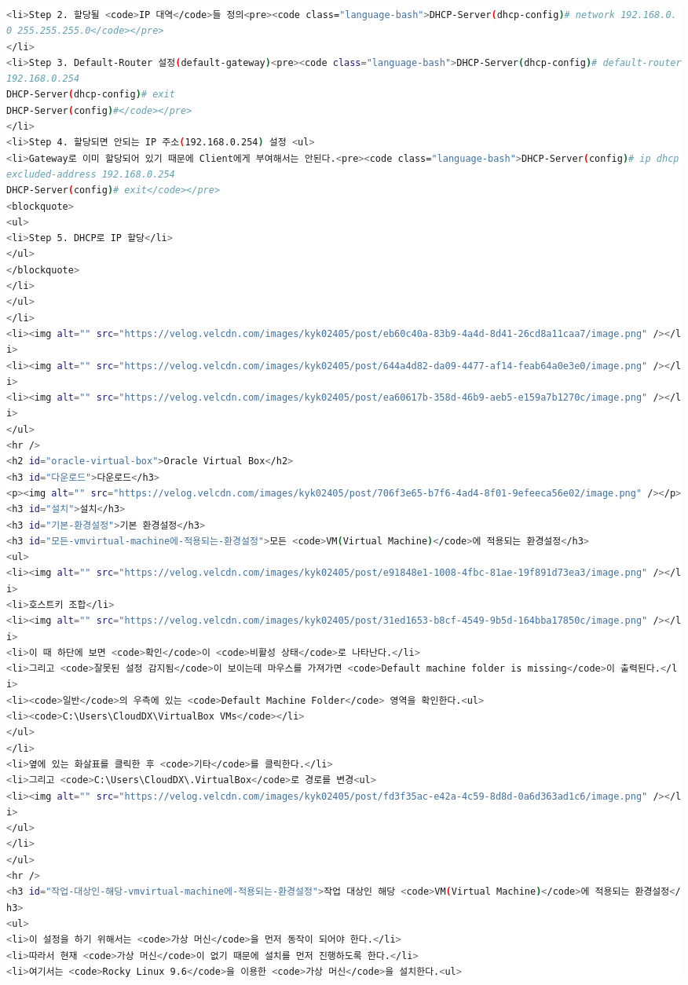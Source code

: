 ```bash
<li>Step 2. 할당될 <code>IP 대역</code>들 정의<pre><code class="language-bash">DHCP-Server(dhcp-config)# network 192.168.0.0 255.255.255.0</code></pre>
</li>
<li>Step 3. Default-Router 설정(default-gateway)<pre><code class="language-bash">DHCP-Server(dhcp-config)# default-router 192.168.0.254
DHCP-Server(dhcp-config)# exit
DHCP-Server(config)#</code></pre>
</li>
<li>Step 4. 할당되면 안되는 IP 주소(192.168.0.254) 설정 <ul>
<li>Gateway로 이미 할당되어 있기 때문에 Client에게 부여해서는 안된다.<pre><code class="language-bash">DHCP-Server(config)# ip dhcp excluded-address 192.168.0.254
DHCP-Server(config)# exit</code></pre>
<blockquote>
<ul>
<li>Step 5. DHCP로 IP 할당</li>
</ul>
</blockquote>
</li>
</ul>
</li>
<li><img alt="" src="https://velog.velcdn.com/images/kyk02405/post/eb60c40a-83b9-4a4d-8d41-26cd8a11caa7/image.png" /></li>
<li><img alt="" src="https://velog.velcdn.com/images/kyk02405/post/644a4d82-da09-4477-af14-feab64a0e3e0/image.png" /></li>
<li><img alt="" src="https://velog.velcdn.com/images/kyk02405/post/ea60617b-358d-46b9-aeb5-e159a7b1270c/image.png" /></li>
</ul>
<hr />
<h2 id="oracle-virtual-box">Oracle Virtual Box</h2>
<h3 id="다운로드">다운로드</h3>
<p><img alt="" src="https://velog.velcdn.com/images/kyk02405/post/706f3e65-b7f6-4ad4-8f01-9efeeca56e02/image.png" /></p>
<h3 id="설치">설치</h3>
<h3 id="기본-환경설정">기본 환경설정</h3>
<h3 id="모든-vmvirtual-machine에-적용되는-환경설정">모든 <code>VM(Virtual Machine)</code>에 적용되는 환경설정</h3>
<ul>
<li><img alt="" src="https://velog.velcdn.com/images/kyk02405/post/e91848e1-1008-4fbc-81ae-19f891d73ea3/image.png" /></li>
<li>호스트키 조합</li>
<li><img alt="" src="https://velog.velcdn.com/images/kyk02405/post/31ed1653-b8cf-4549-9b5d-164bba17850c/image.png" /></li>
<li>이 때 하단에 보면 <code>확인</code>이 <code>비활성 상태</code>로 나타난다.</li>
<li>그리고 <code>잘못된 설정 감지됨</code>이 보이는데 마우스를 가져가면 <code>Default machine folder is missing</code>이 출력된다.</li>
<li><code>일반</code>의 우측에 있는 <code>Default Machine Folder</code> 영역을 확인한다.<ul>
<li><code>C:\Users\CloudDX\VirtualBox VMs</code></li>
</ul>
</li>
<li>옆에 있는 화살표를 클릭한 후 <code>기타</code>를 클릭한다.</li>
<li>그리고 <code>C:\Users\CloudDX\.VirtualBox</code>로 경로를 변경<ul>
<li><img alt="" src="https://velog.velcdn.com/images/kyk02405/post/fd3f35ac-e42a-4c59-8d8d-0a6d363ad1c6/image.png" /></li>
</ul>
</li>
</ul>
<hr />
<h3 id="작업-대상인-해당-vmvirtual-machine에-적용되는-환경설정">작업 대상인 해당 <code>VM(Virtual Machine)</code>에 적용되는 환경설정</h3>
<ul>
<li>이 설정을 하기 위해서는 <code>가상 머신</code>을 먼저 동작이 되어야 한다.</li>
<li>따라서 현재 <code>가상 머신</code>이 없기 때문에 설치를 먼저 진행하도록 한다.</li>
<li>여기서는 <code>Rocky Linux 9.6</code>을 이용한 <code>가상 머신</code>을 설치한다.<ul>
```